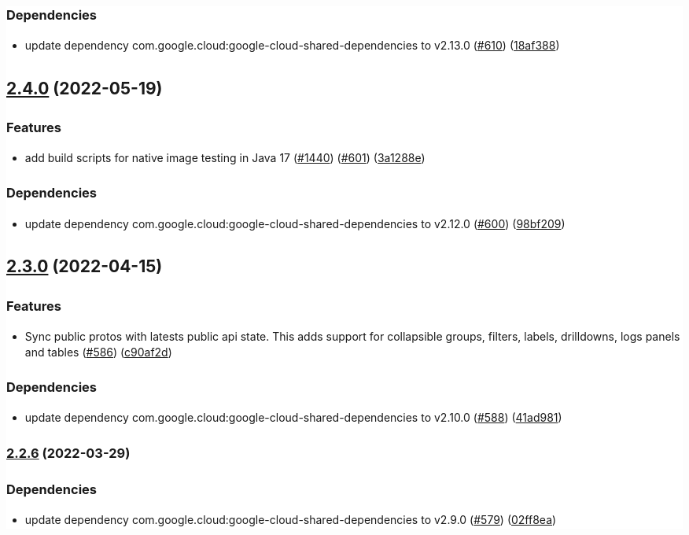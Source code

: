 
### Dependencies

* update dependency com.google.cloud:google-cloud-shared-dependencies to v2.13.0 ([#610](https://github.com/googleapis/java-monitoring-dashboards/issues/610)) ([18af388](https://github.com/googleapis/java-monitoring-dashboards/commit/18af388dd3b0ce38429572fde35a2f23a799a26e))

## [2.4.0](https://github.com/googleapis/java-monitoring-dashboards/compare/v2.3.0...v2.4.0) (2022-05-19)


### Features

* add build scripts for native image testing in Java 17 ([#1440](https://github.com/googleapis/java-monitoring-dashboards/issues/1440)) ([#601](https://github.com/googleapis/java-monitoring-dashboards/issues/601)) ([3a1288e](https://github.com/googleapis/java-monitoring-dashboards/commit/3a1288e269154fa21f55f2528ee99027efb783c8))


### Dependencies

* update dependency com.google.cloud:google-cloud-shared-dependencies to v2.12.0 ([#600](https://github.com/googleapis/java-monitoring-dashboards/issues/600)) ([98bf209](https://github.com/googleapis/java-monitoring-dashboards/commit/98bf209cece0097fc7185c5147e7935e008a425a))

## [2.3.0](https://github.com/googleapis/java-monitoring-dashboards/compare/v2.2.6...v2.3.0) (2022-04-15)


### Features

* Sync public protos with latests public api state. This adds support for collapsible groups, filters, labels, drilldowns, logs panels and tables ([#586](https://github.com/googleapis/java-monitoring-dashboards/issues/586)) ([c90af2d](https://github.com/googleapis/java-monitoring-dashboards/commit/c90af2d75a491acf8685ffef1857669e6a205358))


### Dependencies

* update dependency com.google.cloud:google-cloud-shared-dependencies to v2.10.0 ([#588](https://github.com/googleapis/java-monitoring-dashboards/issues/588)) ([41ad981](https://github.com/googleapis/java-monitoring-dashboards/commit/41ad981b8f877f2aaad0fc9e0fd05edbac548aa4))

### [2.2.6](https://github.com/googleapis/java-monitoring-dashboards/compare/v2.2.5...v2.2.6) (2022-03-29)


### Dependencies

* update dependency com.google.cloud:google-cloud-shared-dependencies to v2.9.0 ([#579](https://github.com/googleapis/java-monitoring-dashboards/issues/579)) ([02ff8ea](https://github.com/googleapis/java-monitoring-dashboards/commit/02ff8eae0deaa44d2e4f60b7ff2f90759373db49))
